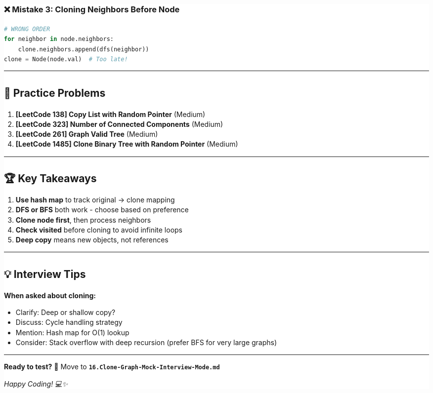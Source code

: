 ### ❌ Mistake 3: Cloning Neighbors Before Node
```python
# WRONG ORDER
for neighbor in node.neighbors:
    clone.neighbors.append(dfs(neighbor))
clone = Node(node.val)  # Too late!
```

---

## 🎯 Practice Problems

1. **[LeetCode 138] Copy List with Random Pointer** (Medium)
2. **[LeetCode 323] Number of Connected Components** (Medium)
3. **[LeetCode 261] Graph Valid Tree** (Medium)
4. **[LeetCode 1485] Clone Binary Tree with Random Pointer** (Medium)

---

## 🏆 Key Takeaways

1. **Use hash map** to track original → clone mapping
2. **DFS or BFS** both work - choose based on preference
3. **Clone node first**, then process neighbors
4. **Check visited** before cloning to avoid infinite loops
5. **Deep copy** means new objects, not references

---

## 💡 Interview Tips

**When asked about cloning:**
- Clarify: Deep or shallow copy?
- Discuss: Cycle handling strategy
- Mention: Hash map for O(1) lookup
- Consider: Stack overflow with deep recursion (prefer BFS for very large graphs)

---

**Ready to test?** 🚀 Move to **`16.Clone-Graph-Mock-Interview-Mode.md`**

*Happy Coding! 💻✨*
